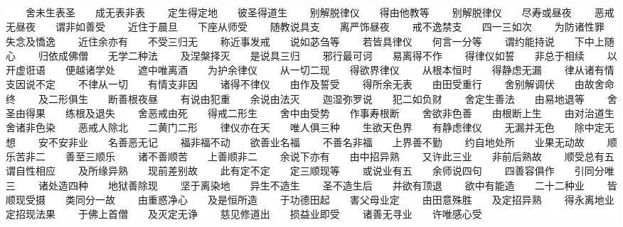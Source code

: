 　　舍未生表圣　　成无表非表
　　定生得定地　　彼圣得道生
　　别解脱律仪　　得由他教等
　　别解脱律仪　　尽寿或昼夜
　　恶戒无昼夜　　谓非如善受
　　近住于晨旦　　下座从师受
　　随教说具支　　离严饰昼夜
　　戒不逸禁支　　四一三如次
　　为防诸性罪　　失念及憍逸
　　近住余亦有　　不受三归无
　　称近事发戒　　说如苾刍等
　　若皆具律仪　　何言一分等
　　谓约能持说　　下中上随心
　　归依成佛僧　　无学二种法
　　及涅槃择灭　　是说具三归
　　邪行最可诃　　易离得不作
　　得律仪如誓　　非总于相续
　　以开虚诳语　　便越诸学处
　　遮中唯离酒　　为护余律仪
　　从一切二现　　得欲界律仪
　　从根本恒时　　得静虑无漏
　　律从诸有情　　支因说不定
　　不律从一切　　有情支非因
　　诸得不律仪　　由作及誓受
　　得所余无表　　由田受重行
　　舍别解调伏　　由故舍命终
　　及二形俱生　　断善根夜昼
　　有说由犯重　　余说由法灭
　　迦湿弥罗说　　犯二如负财
　　舍定生善法　　由易地退等
　　舍圣由得果　　练根及退失
　　舍恶戒由死　　得戒二形生
　　舍中由受势　　作事寿根断
　　舍欲非色善　　由根断上生
　　由对治道生　　舍诸非色染
　　恶戒人除北　　二黄门二形
　　律仪亦在天　　唯人俱三种
　　生欲天色界　　有静虑律仪
　　无漏并无色　　除中定无想
　　安不安非业　　名善恶无记
　　福非福不动　　欲善业名福
　　不善名非福　　上界善不勤
　　约自地处所　　业果无动故
　　顺乐苦非二　　善至三顺乐
　　诸不善顺苦　　上善顺非二
　　余说下亦有　　由中招异熟
　　又许此三业　　非前后熟故
　　顺受总有五　　谓自性相应
　　及所缘异熟　　现前差别故
　　此有定不定　　定三顺现等
　　或说业有五　　余师说四句
　　四善容俱作　　引同分唯三
　　诸处造四种　　地狱善除现
　　坚于离染地　　异生不造生
　　圣不造生后　　并欲有顶退
　　欲中有能造　　二十二种业
　　皆顺现受摄　　类同分一故
　　由重惑净心　　及是恒所造
　　于功德田起　　害父母业定
　　由田意殊胜　　及定招异熟
　　得永离地业　　定招现法果
　　于佛上首僧　　及灭定无诤
　　慈见修道出　　损益业即受
　　诸善无寻业　　许唯感心受